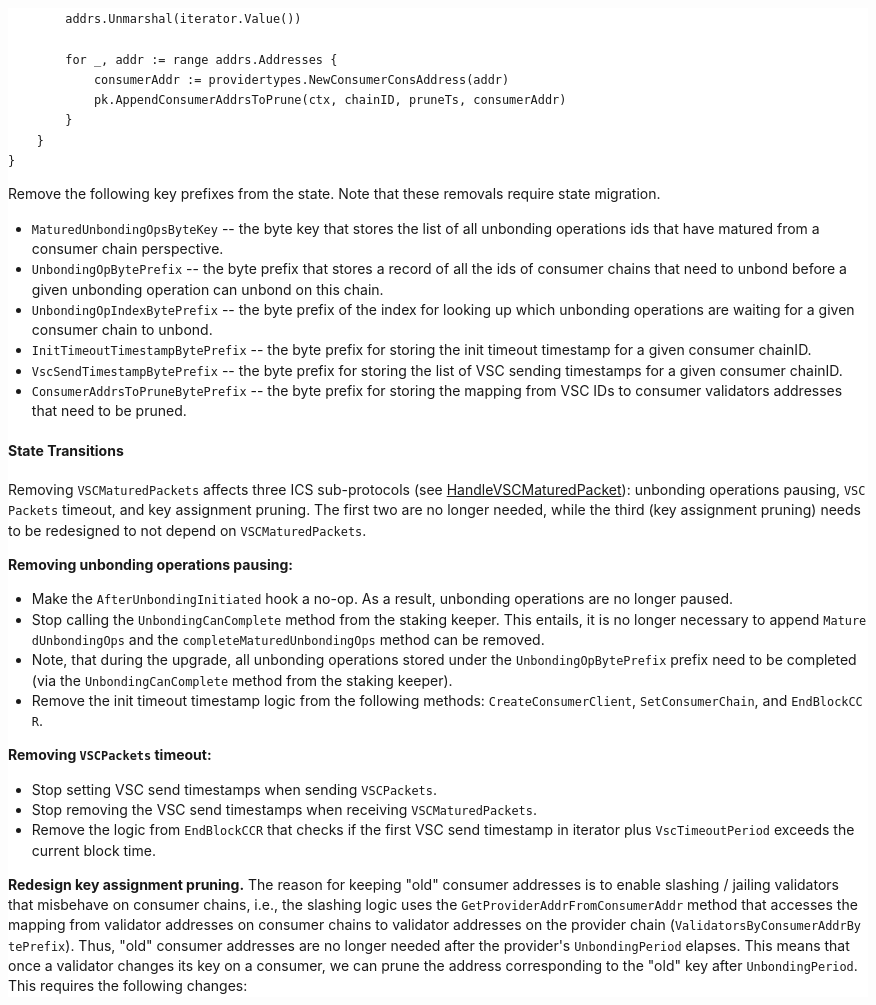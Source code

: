 ```golang
        addrs.Unmarshal(iterator.Value())

        for _, addr := range addrs.Addresses {
            consumerAddr := providertypes.NewConsumerConsAddress(addr)
            pk.AppendConsumerAddrsToPrune(ctx, chainID, pruneTs, consumerAddr)
        }
    }
}
```

Remove the following key prefixes from the state. Note that these removals require state migration.

- `MaturedUnbondingOpsByteKey` -- the byte key that stores the list of all unbonding operations ids that have matured from a consumer chain perspective.
- `UnbondingOpBytePrefix` -- the byte prefix that stores a record of all the ids of consumer chains that need to unbond before a given unbonding operation can unbond on this chain.
- `UnbondingOpIndexBytePrefix` -- the byte prefix of the index for looking up which unbonding operations are waiting for a given consumer chain to unbond.
- `InitTimeoutTimestampBytePrefix` -- the byte prefix for storing the init timeout timestamp for a given consumer chainID.
- `VscSendTimestampBytePrefix` -- the byte prefix for storing the list of VSC sending timestamps for a given consumer chainID.
- `ConsumerAddrsToPruneBytePrefix` -- the byte prefix for storing the mapping from VSC IDs to consumer validators addresses that need to be pruned.

#### State Transitions

Removing `VSCMaturedPackets` affects three ICS sub-protocols (see [HandleVSCMaturedPacket](https://github.com/Roc8Trppn/interchain-security/blob/v4.2.0/x/ccv/provider/keeper/relay.go#L51)): unbonding operations pausing, `VSCPackets` timeout, and key assignment pruning.
The first two are no longer needed, while the third (key assignment pruning) needs to be redesigned to not depend on `VSCMaturedPackets`.

**Removing unbonding operations pausing:**

- Make the `AfterUnbondingInitiated` hook a no-op. As a result, unbonding operations are no longer paused.
- Stop calling the `UnbondingCanComplete` method from the staking keeper. This entails, it is no longer necessary to append `MaturedUnbondingOps` and the `completeMaturedUnbondingOps` method can be removed.
- Note, that during the upgrade, all unbonding operations stored under the `UnbondingOpBytePrefix` prefix need to be completed (via the `UnbondingCanComplete` method from the staking keeper).
- Remove the init timeout timestamp logic from the following methods: `CreateConsumerClient`, `SetConsumerChain`, and `EndBlockCCR`.

**Removing `VSCPackets` timeout:**

- Stop setting VSC send timestamps when sending `VSCPackets`.
- Stop removing the VSC send timestamps when receiving `VSCMaturedPackets`.
- Remove the logic from `EndBlockCCR` that checks if the first VSC send timestamp in iterator plus `VscTimeoutPeriod` exceeds the current block time.

**Redesign key assignment pruning.** The reason for keeping "old" consumer addresses is to enable slashing / jailing validators that misbehave on consumer chains,
i.e., the slashing logic uses the `GetProviderAddrFromConsumerAddr` method that accesses the mapping from validator addresses on consumer chains to validator addresses on the provider chain (`ValidatorsByConsumerAddrBytePrefix`).
Thus, "old" consumer addresses are no longer needed after the provider's `UnbondingPeriod` elapses.
This means that once a validator changes its key on a consumer, we can prune the address corresponding to the "old" key after `UnbondingPeriod`.
This requires the following changes:
